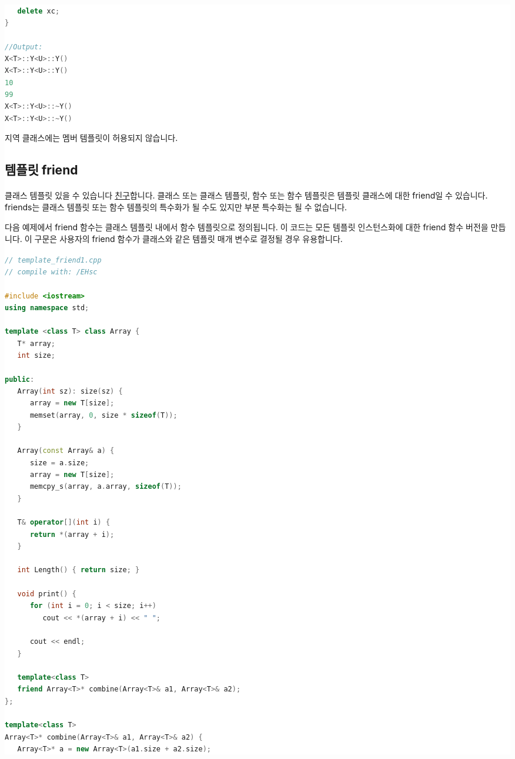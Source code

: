 ```cpp  
   delete xc;  
}  
  
//Output:   
X<T>::Y<U>::Y()  
X<T>::Y<U>::Y()  
10  
99  
X<T>::Y<U>::~Y()  
X<T>::Y<U>::~Y()
```  
  
 지역 클래스에는 멤버 템플릿이 허용되지 않습니다.  
  
## <a name="template-friends"></a>템플릿 friend  
 클래스 템플릿 있을 수 있습니다 [친구](friend-cpp.md)합니다. 클래스 또는 클래스 템플릿, 함수 또는 함수 템플릿은 템플릿 클래스에 대한 friend일 수 있습니다. friends는 클래스 템플릿 또는 함수 템플릿의 특수화가 될 수도 있지만 부분 특수화는 될 수 없습니다.  
  
 다음 예제에서 friend 함수는 클래스 템플릿 내에서 함수 템플릿으로 정의됩니다. 이 코드는 모든 템플릿 인스턴스화에 대한 friend 함수 버전을 만듭니다. 이 구문은 사용자의 friend 함수가 클래스와 같은 템플릿 매개 변수로 결정될 경우 유용합니다.  
  
```cpp  
// template_friend1.cpp  
// compile with: /EHsc  
  
#include <iostream>  
using namespace std;  
  
template <class T> class Array {  
   T* array;  
   int size;  
  
public:  
   Array(int sz): size(sz) {  
      array = new T[size];  
      memset(array, 0, size * sizeof(T));  
   }  
  
   Array(const Array& a) {  
      size = a.size;  
      array = new T[size];  
      memcpy_s(array, a.array, sizeof(T));  
   }  
  
   T& operator[](int i) {  
      return *(array + i);  
   }  
  
   int Length() { return size; }  
  
   void print() {  
      for (int i = 0; i < size; i++)        
         cout << *(array + i) << " ";  
  
      cout << endl;  
   }  
  
   template<class T>  
   friend Array<T>* combine(Array<T>& a1, Array<T>& a2);  
};  
  
template<class T>  
Array<T>* combine(Array<T>& a1, Array<T>& a2) {  
   Array<T>* a = new Array<T>(a1.size + a2.size);  
```